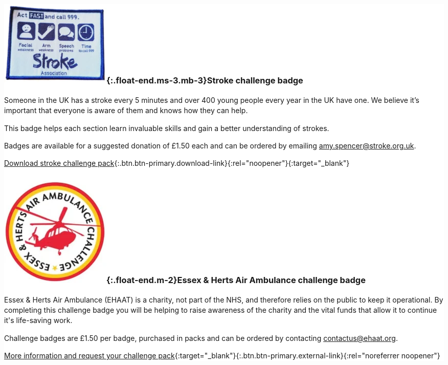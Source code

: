 ### ![Stroke challenge badge](/assets/images/2024/05/stroke-badge.webp){:.float-end.ms-3.mb-3}Stroke challenge badge

Someone in the UK has a stroke every 5 minutes and over 400 young people every year in the UK have one. We believe it’s important that everyone is aware of them and knows how they can help.

This badge helps each section learn invaluable skills and gain a better understanding of strokes.

Badges are available for a suggested donation of £1.50 each and can be ordered by emailing <amy.spencer@stroke.org.uk>.

[Download <span class="visually-hidden">stroke </span>challenge pack](/assets/docs/2024/stroke-association-challenge-pack-2024.pdf){:.btn.btn-primary.download-link}{:rel="noopener"}{:target="_blank"}

### ![Essex & Herts Air Ambulance challenge badge design](/assets/images/2025/06/essex-herts-air-ambulance.webp){:.float-end.m-2}Essex & Herts Air Ambulance challenge badge

Essex & Herts Air Ambulance (EHAAT) is a charity, not part of the NHS, and therefore relies on the public to keep it operational.  By completing this challenge badge you will be helping to raise awareness of the charity and the vital funds that allow it to continue it's life-saving work.

Challenge badges are £1.50 per badge, purchased in packs and can be ordered by contacting <contactus@ehaat.org>.

[More information and request your challenge pack](https://ehaat.org/support-us-get-involved/schools-groups/challenge-badge/){:target="_blank"}{:.btn.btn-primary.external-link}{:rel="noreferrer noopener"}